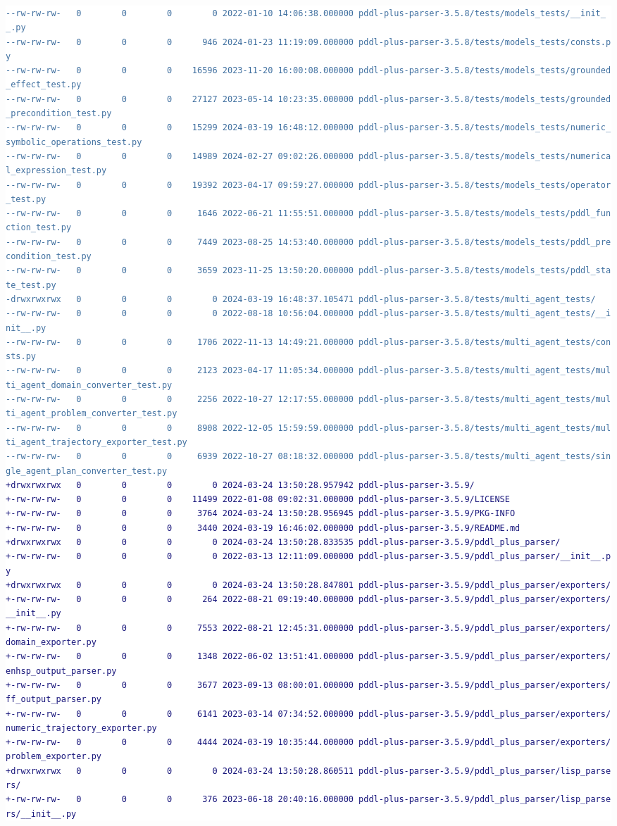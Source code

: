 ```diff
--rw-rw-rw-   0        0        0        0 2022-01-10 14:06:38.000000 pddl-plus-parser-3.5.8/tests/models_tests/__init__.py
--rw-rw-rw-   0        0        0      946 2024-01-23 11:19:09.000000 pddl-plus-parser-3.5.8/tests/models_tests/consts.py
--rw-rw-rw-   0        0        0    16596 2023-11-20 16:00:08.000000 pddl-plus-parser-3.5.8/tests/models_tests/grounded_effect_test.py
--rw-rw-rw-   0        0        0    27127 2023-05-14 10:23:35.000000 pddl-plus-parser-3.5.8/tests/models_tests/grounded_precondition_test.py
--rw-rw-rw-   0        0        0    15299 2024-03-19 16:48:12.000000 pddl-plus-parser-3.5.8/tests/models_tests/numeric_symbolic_operations_test.py
--rw-rw-rw-   0        0        0    14989 2024-02-27 09:02:26.000000 pddl-plus-parser-3.5.8/tests/models_tests/numerical_expression_test.py
--rw-rw-rw-   0        0        0    19392 2023-04-17 09:59:27.000000 pddl-plus-parser-3.5.8/tests/models_tests/operator_test.py
--rw-rw-rw-   0        0        0     1646 2022-06-21 11:55:51.000000 pddl-plus-parser-3.5.8/tests/models_tests/pddl_function_test.py
--rw-rw-rw-   0        0        0     7449 2023-08-25 14:53:40.000000 pddl-plus-parser-3.5.8/tests/models_tests/pddl_precondition_test.py
--rw-rw-rw-   0        0        0     3659 2023-11-25 13:50:20.000000 pddl-plus-parser-3.5.8/tests/models_tests/pddl_state_test.py
-drwxrwxrwx   0        0        0        0 2024-03-19 16:48:37.105471 pddl-plus-parser-3.5.8/tests/multi_agent_tests/
--rw-rw-rw-   0        0        0        0 2022-08-18 10:56:04.000000 pddl-plus-parser-3.5.8/tests/multi_agent_tests/__init__.py
--rw-rw-rw-   0        0        0     1706 2022-11-13 14:49:21.000000 pddl-plus-parser-3.5.8/tests/multi_agent_tests/consts.py
--rw-rw-rw-   0        0        0     2123 2023-04-17 11:05:34.000000 pddl-plus-parser-3.5.8/tests/multi_agent_tests/multi_agent_domain_converter_test.py
--rw-rw-rw-   0        0        0     2256 2022-10-27 12:17:55.000000 pddl-plus-parser-3.5.8/tests/multi_agent_tests/multi_agent_problem_converter_test.py
--rw-rw-rw-   0        0        0     8908 2022-12-05 15:59:59.000000 pddl-plus-parser-3.5.8/tests/multi_agent_tests/multi_agent_trajectory_exporter_test.py
--rw-rw-rw-   0        0        0     6939 2022-10-27 08:18:32.000000 pddl-plus-parser-3.5.8/tests/multi_agent_tests/single_agent_plan_converter_test.py
+drwxrwxrwx   0        0        0        0 2024-03-24 13:50:28.957942 pddl-plus-parser-3.5.9/
+-rw-rw-rw-   0        0        0    11499 2022-01-08 09:02:31.000000 pddl-plus-parser-3.5.9/LICENSE
+-rw-rw-rw-   0        0        0     3764 2024-03-24 13:50:28.956945 pddl-plus-parser-3.5.9/PKG-INFO
+-rw-rw-rw-   0        0        0     3440 2024-03-19 16:46:02.000000 pddl-plus-parser-3.5.9/README.md
+drwxrwxrwx   0        0        0        0 2024-03-24 13:50:28.833535 pddl-plus-parser-3.5.9/pddl_plus_parser/
+-rw-rw-rw-   0        0        0        0 2022-03-13 12:11:09.000000 pddl-plus-parser-3.5.9/pddl_plus_parser/__init__.py
+drwxrwxrwx   0        0        0        0 2024-03-24 13:50:28.847801 pddl-plus-parser-3.5.9/pddl_plus_parser/exporters/
+-rw-rw-rw-   0        0        0      264 2022-08-21 09:19:40.000000 pddl-plus-parser-3.5.9/pddl_plus_parser/exporters/__init__.py
+-rw-rw-rw-   0        0        0     7553 2022-08-21 12:45:31.000000 pddl-plus-parser-3.5.9/pddl_plus_parser/exporters/domain_exporter.py
+-rw-rw-rw-   0        0        0     1348 2022-06-02 13:51:41.000000 pddl-plus-parser-3.5.9/pddl_plus_parser/exporters/enhsp_output_parser.py
+-rw-rw-rw-   0        0        0     3677 2023-09-13 08:00:01.000000 pddl-plus-parser-3.5.9/pddl_plus_parser/exporters/ff_output_parser.py
+-rw-rw-rw-   0        0        0     6141 2023-03-14 07:34:52.000000 pddl-plus-parser-3.5.9/pddl_plus_parser/exporters/numeric_trajectory_exporter.py
+-rw-rw-rw-   0        0        0     4444 2024-03-19 10:35:44.000000 pddl-plus-parser-3.5.9/pddl_plus_parser/exporters/problem_exporter.py
+drwxrwxrwx   0        0        0        0 2024-03-24 13:50:28.860511 pddl-plus-parser-3.5.9/pddl_plus_parser/lisp_parsers/
+-rw-rw-rw-   0        0        0      376 2023-06-18 20:40:16.000000 pddl-plus-parser-3.5.9/pddl_plus_parser/lisp_parsers/__init__.py
```